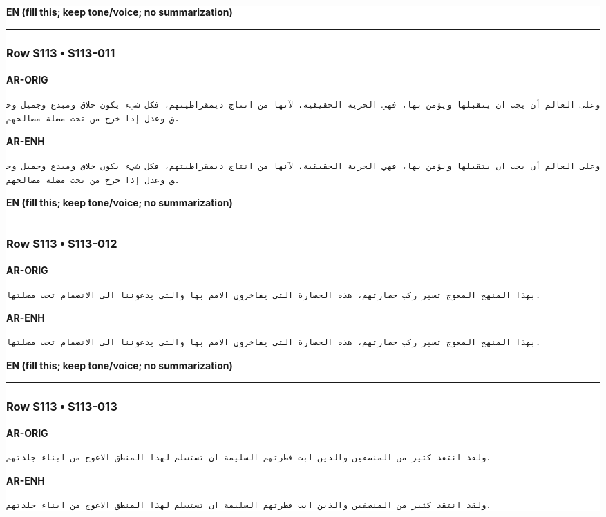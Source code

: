 **EN (fill this; keep tone/voice; no summarization)**
```en

```

---
### Row S113 • S113-011

**AR-ORIG**
```ar
وعلى العالم أن يجب ان يتقبلها ويؤمن بها، فهي الحرية الحقيقية، لآنها من انتاج ديمقراطيتهم، فكل شيء يكون خلاق ومبدع وجميل وحق وعدل إذا خرج من تحت مضلة مصالحهم.
```

**AR-ENH**
```ar
وعلى العالم أن يجب ان يتقبلها ويؤمن بها، فهي الحرية الحقيقية، لآنها من انتاج ديمقراطيتهم، فكل شيء يكون خلاق ومبدع وجميل وحق وعدل إذا خرج من تحت مضلة مصالحهم.
```

**EN (fill this; keep tone/voice; no summarization)**
```en

```

---
### Row S113 • S113-012

**AR-ORIG**
```ar
بهذا المنهج المعوج تسير ركب حضارتهم، هذه الحضارة التي يفاخرون الامم بها والتي يدعوننا الى الانضمام تحت مضلتها.
```

**AR-ENH**
```ar
بهذا المنهج المعوج تسير ركب حضارتهم، هذه الحضارة التي يفاخرون الامم بها والتي يدعوننا الى الانضمام تحت مضلتها.
```

**EN (fill this; keep tone/voice; no summarization)**
```en

```

---
### Row S113 • S113-013

**AR-ORIG**
```ar
ولقد انتقد كثير من المنصفين والذين ابت فطرتهم السليمة ان تستسلم لهذا المنطق الاعوج من ابناء جلدتهم.
```

**AR-ENH**
```ar
ولقد انتقد كثير من المنصفين والذين ابت فطرتهم السليمة ان تستسلم لهذا المنطق الاعوج من ابناء جلدتهم.
```
